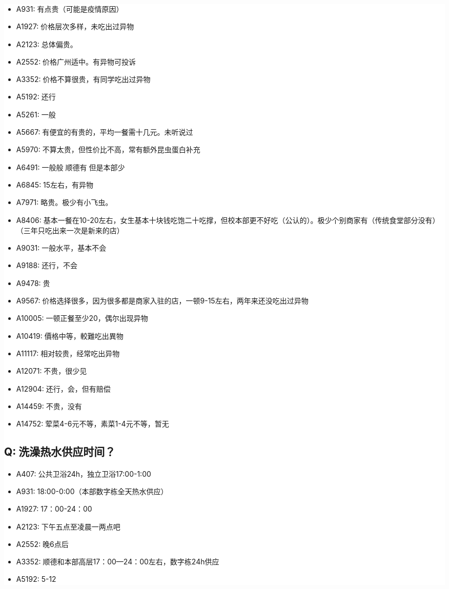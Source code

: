 - A931: 有点贵（可能是疫情原因）

- A1927: 价格层次多样，未吃出过异物

- A2123: 总体偏贵。

- A2552: 价格广州适中。有异物可投诉

- A3352: 价格不算很贵，有同学吃出过异物

- A5192: 还行

- A5261: 一般

- A5667: 有便宜的有贵的，平均一餐需十几元。未听说过

- A5970: 不算太贵，但性价比不高，常有额外昆虫蛋白补充

- A6491: 一般般 顺德有 但是本部少

- A6845: 15左右，有异物

- A7971: 略贵。极少有小飞虫。

- A8406: 基本一餐在10-20左右，女生基本十块钱吃饱二十吃撑，但校本部更不好吃（公认的）。极少个别商家有（传统食堂部分没有）（三年只吃出来一次是新来的店）

- A9031: 一般水平，基本不会

- A9188: 还行，不会

- A9478: 贵

- A9567: 价格选择很多，因为很多都是商家入驻的店，一顿9-15左右，两年来还没吃出过异物

- A10005: 一顿正餐至少20，偶尔出现异物

- A10419: 價格中等，較難吃出異物

- A11117: 相对较贵，经常吃出异物

- A12071: 不贵，很少见

- A12904: 还行，会，但有赔偿

- A14459: 不贵，没有

- A14752: 荤菜4-6元不等，素菜1-4元不等，暂无

## Q: 洗澡热水供应时间？

- A407: 公共卫浴24h，独立卫浴17:00-1:00

- A931: 18:00-0:00（本部数字栋全天热水供应）

- A1927: 17：00-24：00

- A2123: 下午五点至凌晨一两点吧

- A2552: 晚6点后

- A3352: 顺德和本部高层17：00—24：00左右，数字栋24h供应

- A5192: 5-12

